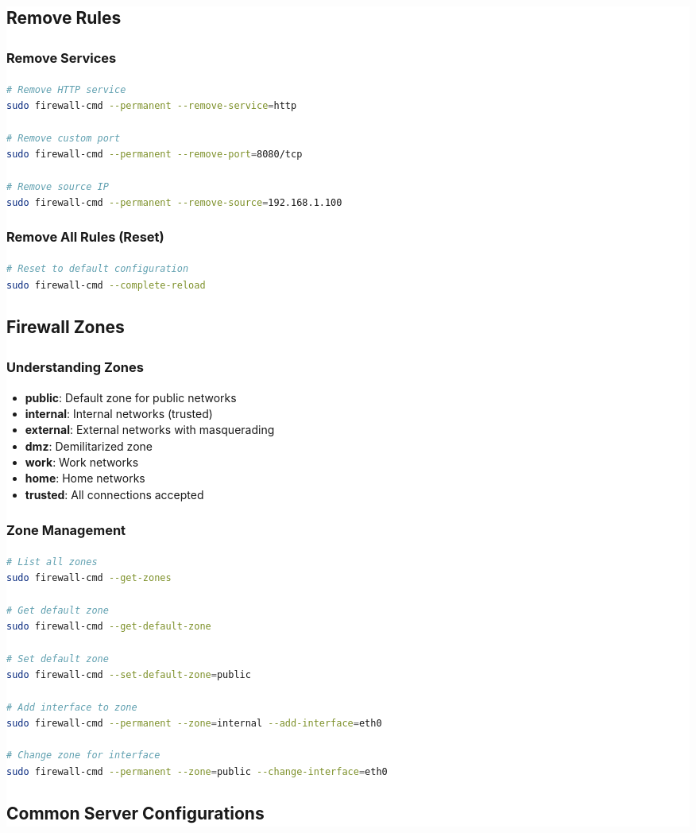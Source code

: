 ## Remove Rules

### Remove Services
```bash
# Remove HTTP service
sudo firewall-cmd --permanent --remove-service=http

# Remove custom port
sudo firewall-cmd --permanent --remove-port=8080/tcp

# Remove source IP
sudo firewall-cmd --permanent --remove-source=192.168.1.100
```

### Remove All Rules (Reset)
```bash
# Reset to default configuration
sudo firewall-cmd --complete-reload
```

## Firewall Zones

### Understanding Zones
- **public**: Default zone for public networks
- **internal**: Internal networks (trusted)
- **external**: External networks with masquerading
- **dmz**: Demilitarized zone
- **work**: Work networks
- **home**: Home networks
- **trusted**: All connections accepted

### Zone Management
```bash
# List all zones
sudo firewall-cmd --get-zones

# Get default zone
sudo firewall-cmd --get-default-zone

# Set default zone
sudo firewall-cmd --set-default-zone=public

# Add interface to zone
sudo firewall-cmd --permanent --zone=internal --add-interface=eth0

# Change zone for interface
sudo firewall-cmd --permanent --zone=public --change-interface=eth0
```

## Common Server Configurations
